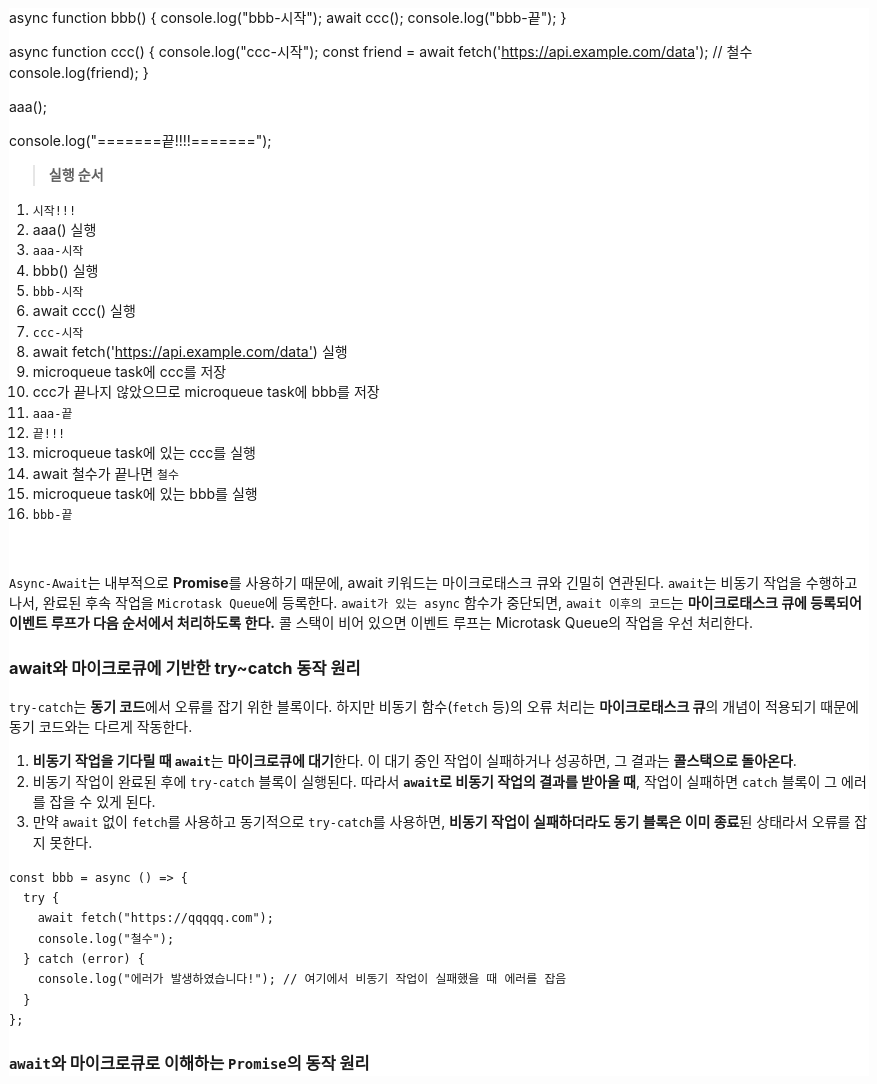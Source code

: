   async function bbb() {
    console.log(&quot;bbb-시작&quot;);
    await ccc();
    console.log(&quot;bbb-끝&quot;);
  }

  async function ccc() {
    console.log(&quot;ccc-시작&quot;);
    const friend = await fetch('https://api.example.com/data'); // 철수
    console.log(friend);
  }

aaa();

console.log(&quot;=======끝!!!!=======&quot;);</code></pre>
<blockquote>
<p><strong>실행 순서</strong></p>
</blockquote>
<ol>
<li><code>시작!!!</code></li>
<li>aaa() 실행</li>
<li><code>aaa-시작</code></li>
<li>bbb() 실행</li>
<li><code>bbb-시작</code></li>
<li>await ccc() 실행</li>
<li><code>ccc-시작</code></li>
<li>await fetch('<a href="https://api.example.com/data'">https://api.example.com/data'</a>) 실행 </li>
<li>microqueue task에 ccc를 저장</li>
<li>ccc가 끝나지 않았으므로 microqueue task에 bbb를 저장</li>
<li><code>aaa-끝</code></li>
<li><code>끝!!!</code></li>
<li>microqueue task에 있는 ccc를 실행</li>
<li>await 철수가 끝나면 <code>철수</code></li>
<li>microqueue task에 있는 bbb를 실행</li>
<li><code>bbb-끝</code></li>
</ol>
<p><img alt="" src="https://velog.velcdn.com/images/rjs8833/post/0b6feb4e-faa3-483e-a235-691629c371e5/image.png" /></p>
<p><code>Async-Await</code>는 내부적으로 <strong>Promise</strong>를 사용하기 때문에, await 키워드는 마이크로태스크 큐와 긴밀히 연관된다. <code>await</code>는 비동기 작업을 수행하고 나서, 완료된 후속 작업을 <code>Microtask Queue</code>에 등록한다. <code>await가 있는 async</code> 함수가 중단되면, <code>await 이후의 코드</code>는 <strong>마이크로태스크 큐에 등록되어 이벤트 루프가 다음 순서에서 처리하도록 한다.</strong> 콜 스택이 비어 있으면 이벤트 루프는 Microtask Queue의 작업을 우선 처리한다.</p>
<h3 id="await와-마이크로큐에-기반한-trycatch-동작-원리">await와 마이크로큐에 기반한 try~catch 동작 원리</h3>
<p><code>try-catch</code>는 <strong>동기 코드</strong>에서 오류를 잡기 위한 블록이다. 하지만 비동기 함수(<code>fetch</code> 등)의 오류 처리는 <strong>마이크로태스크 큐</strong>의 개념이 적용되기 때문에 동기 코드와는 다르게 작동한다.</p>
<ol>
<li><strong>비동기 작업을 기다릴 때 <code>await</code></strong>는 <strong>마이크로큐에 대기</strong>한다. 이 대기 중인 작업이 실패하거나 성공하면, 그 결과는 <strong>콜스택으로 돌아온다</strong>.</li>
<li>비동기 작업이 완료된 후에 <code>try-catch</code> 블록이 실행된다. 따라서 <strong><code>await</code>로 비동기 작업의 결과를 받아올 때</strong>, 작업이 실패하면 <code>catch</code> 블록이 그 에러를 잡을 수 있게 된다.</li>
<li>만약 <code>await</code> 없이 <code>fetch</code>를 사용하고 동기적으로 <code>try-catch</code>를 사용하면, <strong>비동기 작업이 실패하더라도 동기 블록은 이미 종료</strong>된 상태라서 오류를 잡지 못한다.</li>
</ol>
<pre><code class="language-javascript">const bbb = async () =&gt; {
  try {
    await fetch(&quot;https://qqqqq.com&quot;);
    console.log(&quot;철수&quot;);
  } catch (error) {
    console.log(&quot;에러가 발생하였습니다!&quot;); // 여기에서 비동기 작업이 실패했을 때 에러를 잡음
  }
};</code></pre>
<h3 id="await와-마이크로큐로-이해하는-promise의-동작-원리"><strong><code>await</code>와 마이크로큐로 이해하는 <code>Promise</code>의 동작 원리</strong></h3>